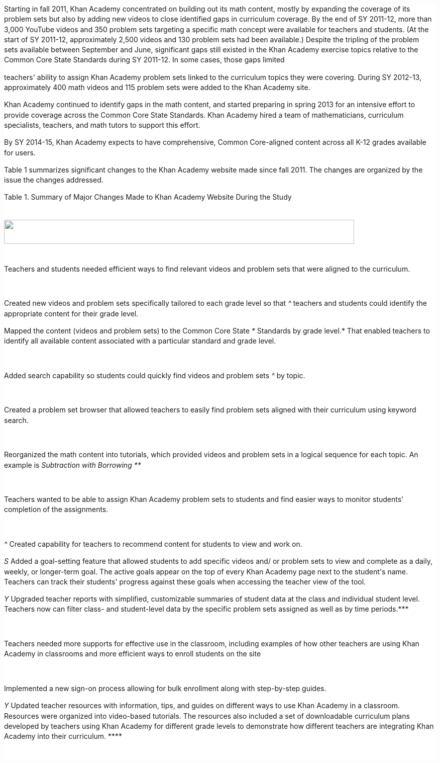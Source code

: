 <p><span class="font6">Starting in fall 2011, Khan Academy concentrated on building out its math content, mostly by expanding&nbsp;the coverage of its problem sets but also by adding&nbsp;new videos to close identified gaps in curriculum&nbsp;coverage. By the end of SY 2011-12, more than 3,000&nbsp;YouTube videos and 350 problem sets targeting a&nbsp;specific math concept were available for teachers and&nbsp;students. (At the start of SY 2011-12, approximately&nbsp;2,500 videos and 130 problem sets had been&nbsp;available.) Despite the tripling of the problem sets&nbsp;available between September and June, significant&nbsp;gaps still existed in the Khan Academy exercise&nbsp;topics relative to the Common Core State Standards&nbsp;during SY 2011-12. In some cases, those gaps limited</span></p>
<p><span class="font6">teachers' ability to assign Khan Academy problem sets linked to the curriculum topics they were covering.&nbsp;During SY 2012-13, approximately 400 math videos&nbsp;and 115 problem sets were added to the Khan&nbsp;Academy site.</span></p>
<p><span class="font6">Khan Academy continued to identify gaps in the math content, and started preparing in spring 2013&nbsp;for an intensive effort to provide coverage across the&nbsp;Common Core State Standards. Khan Academy hired&nbsp;a team of mathematicians, curriculum specialists,&nbsp;teachers, and math tutors to support this effort.</span></p>
<p><span class="font6">By SY 2014-15, Khan Academy expects to have comprehensive, Common Core-aligned content across&nbsp;all K-12 grades available for users.</span></p>
<p><span class="font6">Table 1 summarizes significant changes to the Khan Academy website made since fall 2011. The changes&nbsp;are organized by the issue the changes addressed.</span></p><div>
<p><span class="font8">Table 1. Summary of Major Changes Made to Khan Academy Website During the Study</span></p></div><br clear="all"><div><img src="Untitled_files/Untitled-6.jpg" style="width:523pt;height:36pt;"></div><br clear="all"><div>
<p><span class="font5">Teachers and students needed efficient ways to find relevant videos and&nbsp;problem sets that were aligned to the&nbsp;curriculum.</span></p></div><br clear="all"><div>
<p><span class="font5">Created new videos and problem sets specifically tailored to each grade level so that </span><span class="font5" style="font-style:italic;">^</span><span class="font5"> teachers and students could identify the appropriate content for their grade level.</span></p>
<p><span class="font5">Mapped the content (videos and problem sets) to the Common Core State </span><span class="font5" style="font-style:italic;">*</span><span class="font5"> Standards by grade level.* That enabled teachers to identify all available&nbsp;content associated with a particular standard and grade level.</span></p></div><br clear="all"><div>
<p><span class="font5">Added search capability so students could quickly find videos and problem sets </span><span class="font5" style="font-style:italic;">^</span><span class="font5"> by topic.</span></p></div><br clear="all"><div>
<p><span class="font5">Created a problem set browser that allowed teachers to easily find problem sets aligned with their curriculum using keyword search.</span></p></div><br clear="all"><div>
<p><span class="font5">Reorganized the math content into tutorials, which provided videos and problem sets in a logical sequence for each topic. An example is </span><span class="font5" style="font-style:italic;">Subtraction&nbsp;with Borrowing **</span></p></div><br clear="all"><div>
<p><span class="font5">Teachers wanted to be able to assign Khan Academy problem sets&nbsp;to students and find easier ways to&nbsp;monitor students' completion of the&nbsp;assignments.</span></p></div><br clear="all"><div>
<p><span class="font5" style="font-style:italic;">^</span><span class="font5"> Created capability for teachers to recommend content for students to view and work on.</span></p>
<p><span class="font5" style="font-style:italic;">S</span><span class="font5"> Added a goal-setting feature that allowed students to add specific videos and/ or problem sets to view and complete as a daily, weekly, or longer-term goal.&nbsp;The active goals appear on the top of every Khan Academy page next to the&nbsp;student's name. Teachers can track their students' progress against these goals&nbsp;when accessing the teacher view of the tool.</span></p>
<p><span class="font5" style="font-style:italic;">Y</span><span class="font5"> Upgraded teacher reports with simplified, customizable summaries of student data at the class and individual student level. Teachers now can filter class- and&nbsp;student-level data by the specific problem sets assigned as well as by time&nbsp;periods.***</span></p></div><br clear="all"><div>
<p><span class="font5">Teachers needed more supports for effective use in the classroom,&nbsp;including examples of how other&nbsp;teachers are using Khan Academy in&nbsp;classrooms and more efficient ways to&nbsp;enroll students on the site</span></p></div><br clear="all"><div>
<p><span class="font5">Implemented a new sign-on process allowing for bulk enrollment along with step-by-step guides.</span></p>
<p><span class="font5" style="font-style:italic;">Y</span><span class="font5"> Updated teacher resources with information, tips, and guides on different ways to use Khan Academy in a classroom. Resources were organized into video-based tutorials. The resources also included a set of downloadable curriculum&nbsp;plans developed by teachers using Khan Academy for different grade levels to&nbsp;demonstrate how different teachers are integrating Khan Academy into their&nbsp;curriculum. ****</span></p></div><br clear="all"><div>